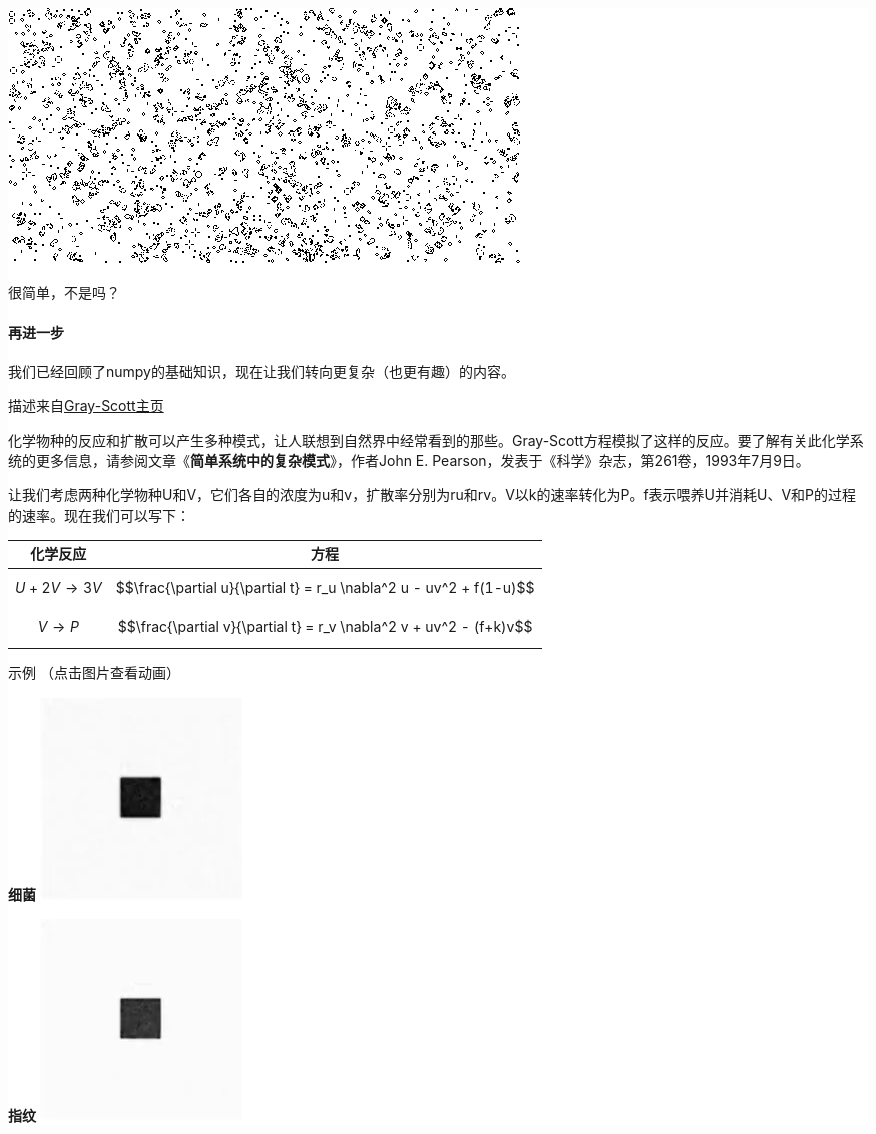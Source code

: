 ![](figures/game-of-life-big.png)

很简单，不是吗？

#### 再进一步
我们已经回顾了numpy的基础知识，现在让我们转向更复杂（也更有趣）的内容。

描述来自[Gray-Scott主页](http://groups.csail.mit.edu/mac/projects/amorphous/GrayScott/)

化学物种的反应和扩散可以产生多种模式，让人联想到自然界中经常看到的那些。Gray-Scott方程模拟了这样的反应。要了解有关此化学系统的更多信息，请参阅文章《**简单系统中的复杂模式**》，作者John E. Pearson，发表于《科学》杂志，第261卷，1993年7月9日。

让我们考虑两种化学物种U和V，它们各自的浓度为u和v，扩散率分别为ru和rv。V以k的速率转化为P。f表示喂养U并消耗U、V和P的过程的速率。现在我们可以写下：

| 化学反应 | 方程 |
|:-:|:-:|
| $$U + 2V  \longrightarrow 3V$$ | $$\frac{\partial u}{\partial t} = r_u \nabla^2 u - uv^2 + f(1-u)$$ |
| $$V  \longrightarrow P$$ | $$\frac{\partial v}{\partial t} = r_v \nabla^2 v + uv^2 - (f+k)v$$ |

示例
（点击图片查看动画）

**细菌**
![](movies/bacteria.gif)

**指纹**
![](movies/fingerprint.gif)
